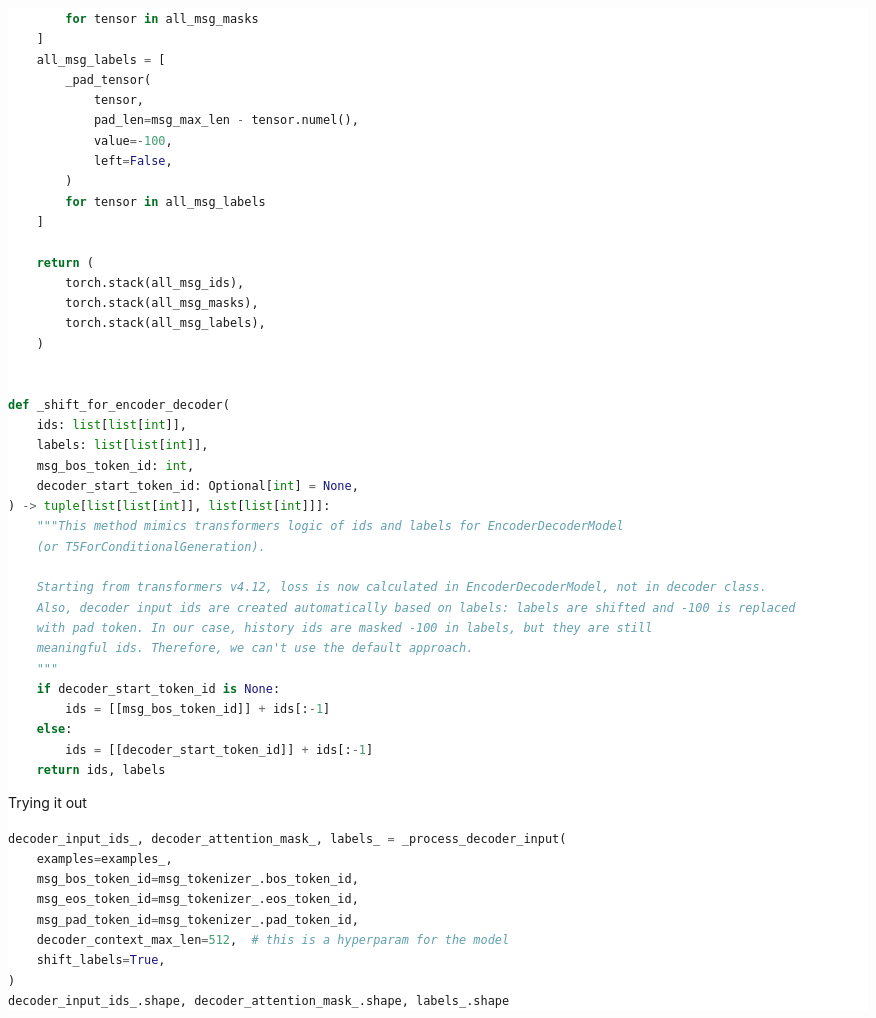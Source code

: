 ```python
        for tensor in all_msg_masks
    ]
    all_msg_labels = [
        _pad_tensor(
            tensor,
            pad_len=msg_max_len - tensor.numel(),
            value=-100,
            left=False,
        )
        for tensor in all_msg_labels
    ]

    return (
        torch.stack(all_msg_ids),
        torch.stack(all_msg_masks),
        torch.stack(all_msg_labels),
    )


def _shift_for_encoder_decoder(
    ids: list[list[int]],
    labels: list[list[int]],
    msg_bos_token_id: int,
    decoder_start_token_id: Optional[int] = None,
) -> tuple[list[list[int]], list[list[int]]]:
    """This method mimics transformers logic of ids and labels for EncoderDecoderModel
    (or T5ForConditionalGeneration).

    Starting from transformers v4.12, loss is now calculated in EncoderDecoderModel, not in decoder class.
    Also, decoder input ids are created automatically based on labels: labels are shifted and -100 is replaced
    with pad token. In our case, history ids are masked -100 in labels, but they are still
    meaningful ids. Therefore, we can't use the default approach.
    """
    if decoder_start_token_id is None:
        ids = [[msg_bos_token_id]] + ids[:-1]
    else:
        ids = [[decoder_start_token_id]] + ids[:-1]
    return ids, labels
```

Trying it out


```python
decoder_input_ids_, decoder_attention_mask_, labels_ = _process_decoder_input(
    examples=examples_,
    msg_bos_token_id=msg_tokenizer_.bos_token_id,
    msg_eos_token_id=msg_tokenizer_.eos_token_id,
    msg_pad_token_id=msg_tokenizer_.pad_token_id,
    decoder_context_max_len=512,  # this is a hyperparam for the model
    shift_labels=True,
)
decoder_input_ids_.shape, decoder_attention_mask_.shape, labels_.shape
```

